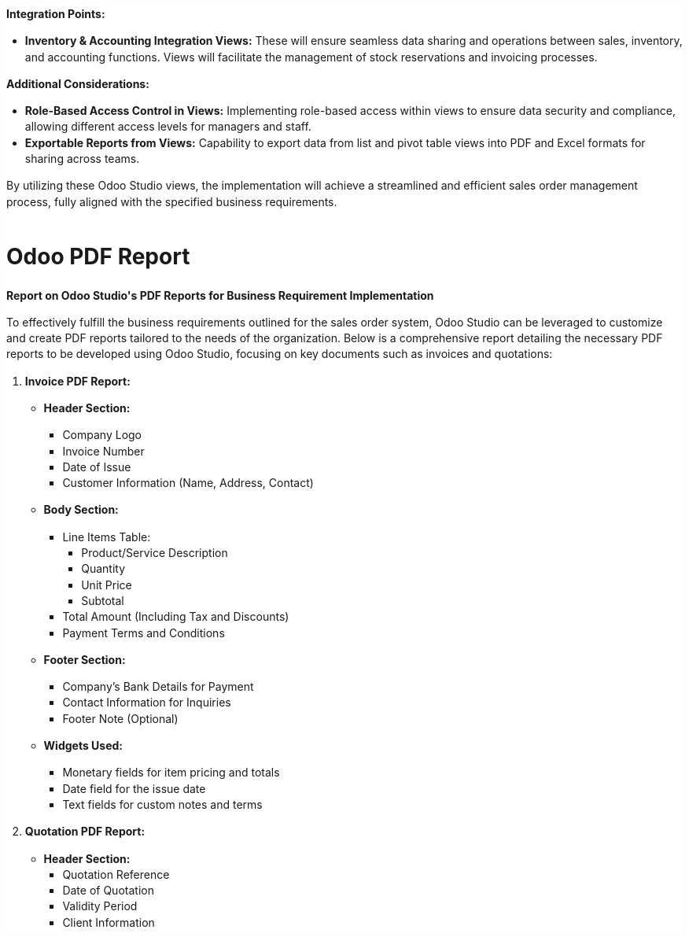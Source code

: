 **Integration Points:**
- **Inventory & Accounting Integration Views:** These will ensure seamless data sharing and operations between sales, inventory, and accounting functions. Views will facilitate the management of stock reservations and invoicing processes.

**Additional Considerations:**
- **Role-Based Access Control in Views:** Implementing role-based access within views to ensure data security and compliance, allowing different access levels for managers and staff.
- **Exportable Reports from Views:** Capability to export data from list and pivot table views into PDF and Excel formats for sharing across teams.

By utilizing these Odoo Studio views, the implementation will achieve a streamlined and efficient sales order management process, fully aligned with the specified business requirements.

# Odoo PDF Report
**Report on Odoo Studio's PDF Reports for Business Requirement Implementation**

To effectively fulfill the business requirements outlined for the sales order system, Odoo Studio can be leveraged to customize and create PDF reports tailored to the needs of the organization. Below is a comprehensive report detailing the necessary PDF reports to be developed using Odoo Studio, focusing on key documents such as invoices and quotations:

1. **Invoice PDF Report:**
   - **Header Section:**
     - Company Logo
     - Invoice Number
     - Date of Issue
     - Customer Information (Name, Address, Contact)
   
   - **Body Section:**
     - Line Items Table:
       - Product/Service Description
       - Quantity
       - Unit Price
       - Subtotal
     - Total Amount (Including Tax and Discounts)
     - Payment Terms and Conditions

   - **Footer Section:**
     - Company’s Bank Details for Payment
     - Contact Information for Inquiries
     - Footer Note (Optional)

   - **Widgets Used:**
     - Monetary fields for item pricing and totals
     - Date field for the issue date
     - Text fields for custom notes and terms

2. **Quotation PDF Report:**
   - **Header Section:**
     - Quotation Reference
     - Date of Quotation
     - Validity Period
     - Client Information
